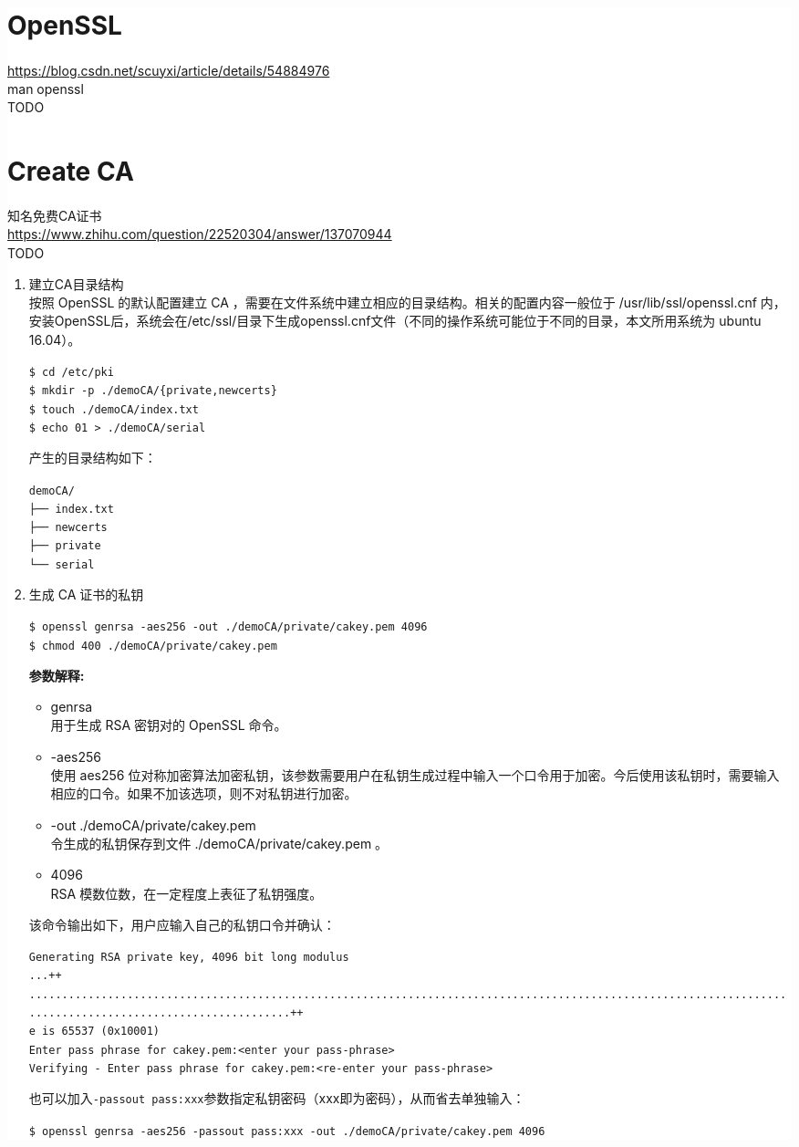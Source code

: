 # OpenSSL
  https://blog.csdn.net/scuyxi/article/details/54884976  
  man openssl  
  TODO

# Create CA
知名免费CA证书   
https://www.zhihu.com/question/22520304/answer/137070944  
TODO

1.  建立CA目录结构  
    按照 OpenSSL 的默认配置建立 CA ，需要在文件系统中建立相应的目录结构。相关的配置内容一般位于 /usr/lib/ssl/openssl.cnf 内，安装OpenSSL后，系统会在/etc/ssl/目录下生成openssl.cnf文件（不同的操作系统可能位于不同的目录，本文所用系统为 ubuntu 16.04）。
    ```
    $ cd /etc/pki
    $ mkdir -p ./demoCA/{private,newcerts}
    $ touch ./demoCA/index.txt
    $ echo 01 > ./demoCA/serial
    ```
    产生的目录结构如下：
    ```
    demoCA/
    ├── index.txt
    ├── newcerts
    ├── private
    └── serial
    ```

2.  生成 CA 证书的私钥  
    ```
    $ openssl genrsa -aes256 -out ./demoCA/private/cakey.pem 4096
    $ chmod 400 ./demoCA/private/cakey.pem
    ```
    **参数解释:**  
    * genrsa  
      用于生成 RSA 密钥对的 OpenSSL 命令。

    * -aes256  
      使用 aes256 位对称加密算法加密私钥，该参数需要用户在私钥生成过程中输入一个口令用于加密。今后使用该私钥时，需要输入相应的口令。如果不加该选项，则不对私钥进行加密。

    * -out ./demoCA/private/cakey.pem  
      令生成的私钥保存到文件 ./demoCA/private/cakey.pem 。

    * 4096  
      RSA 模数位数，在一定程度上表征了私钥强度。  

    该命令输出如下，用户应输入自己的私钥口令并确认：
    ```
    Generating RSA private key, 4096 bit long modulus
    ...++
    ............................................................................................................................................................++
    e is 65537 (0x10001)
    Enter pass phrase for cakey.pem:<enter your pass-phrase>
    Verifying - Enter pass phrase for cakey.pem:<re-enter your pass-phrase>
    ```
    也可以加入`-passout pass:xxx`参数指定私钥密码（xxx即为密码），从而省去单独输入：
    ```
    $ openssl genrsa -aes256 -passout pass:xxx -out ./demoCA/private/cakey.pem 4096
    ```
